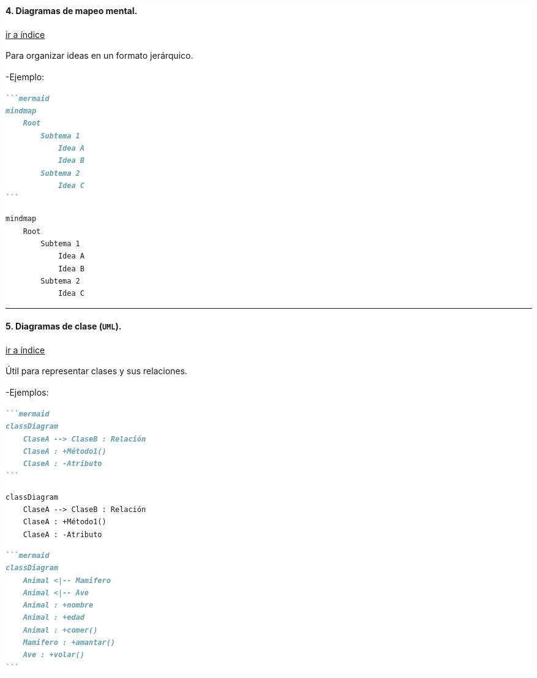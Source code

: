 
#### 4. Diagramas de mapeo mental.

[ir a índice](#índice)

Para organizar ideas en un formato jerárquico.

-Ejemplo:

````markdown
```mermaid
mindmap
    Root
        Subtema 1
            Idea A
            Idea B
        Subtema 2
            Idea C
```
````

```mermaid
mindmap
    Root
        Subtema 1
            Idea A
            Idea B
        Subtema 2
            Idea C
```

---

#### 5. Diagramas de clase (`UML`).

[ir a índice](#índice)

Útil para representar clases y sus relaciones.

-Ejemplos:

````markdown
```mermaid
classDiagram
    ClaseA --> ClaseB : Relación
    ClaseA : +Método1()
    ClaseA : -Atributo
```
````

```mermaid
classDiagram
    ClaseA --> ClaseB : Relación
    ClaseA : +Método1()
    ClaseA : -Atributo
```

````markdown
```mermaid
classDiagram
    Animal <|-- Mamifero
    Animal <|-- Ave
    Animal : +nombre
    Animal : +edad
    Animal : +comer()
    Mamifero : +amantar()
    Ave : +volar()
```
````
